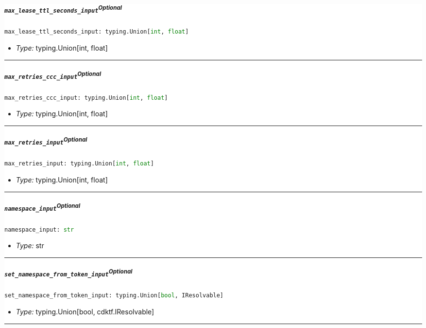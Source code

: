 ##### `max_lease_ttl_seconds_input`<sup>Optional</sup> <a name="max_lease_ttl_seconds_input" id="@cdktf/provider-vault.provider.VaultProvider.property.maxLeaseTtlSecondsInput"></a>

```python
max_lease_ttl_seconds_input: typing.Union[int, float]
```

- *Type:* typing.Union[int, float]

---

##### `max_retries_ccc_input`<sup>Optional</sup> <a name="max_retries_ccc_input" id="@cdktf/provider-vault.provider.VaultProvider.property.maxRetriesCccInput"></a>

```python
max_retries_ccc_input: typing.Union[int, float]
```

- *Type:* typing.Union[int, float]

---

##### `max_retries_input`<sup>Optional</sup> <a name="max_retries_input" id="@cdktf/provider-vault.provider.VaultProvider.property.maxRetriesInput"></a>

```python
max_retries_input: typing.Union[int, float]
```

- *Type:* typing.Union[int, float]

---

##### `namespace_input`<sup>Optional</sup> <a name="namespace_input" id="@cdktf/provider-vault.provider.VaultProvider.property.namespaceInput"></a>

```python
namespace_input: str
```

- *Type:* str

---

##### `set_namespace_from_token_input`<sup>Optional</sup> <a name="set_namespace_from_token_input" id="@cdktf/provider-vault.provider.VaultProvider.property.setNamespaceFromTokenInput"></a>

```python
set_namespace_from_token_input: typing.Union[bool, IResolvable]
```

- *Type:* typing.Union[bool, cdktf.IResolvable]

---